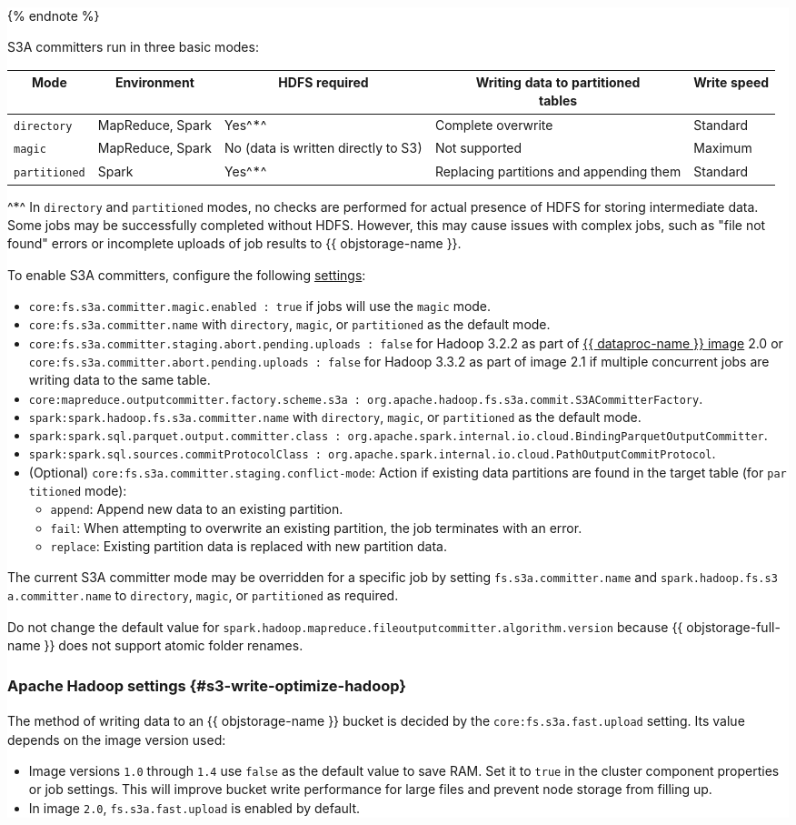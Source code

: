 {% endnote %}

S3A committers run in three basic modes:

| Mode         | Environment            | HDFS required             | Writing data to partitioned</br>tables | Write speed |
|---------------|------------------|----------------------------|-------------------------------------|-----------------|
| `directory`   | MapReduce, Spark | Yes^*^                      | Complete overwrite                   | Standard         |
| `magic`       | MapReduce, Spark | No (data is written directly to S3) | Not supported                   | Maximum    |
| `partitioned` | Spark            | Yes^*^                      | Replacing partitions and appending them        | Standard         |

^*^ In `directory` and `partitioned` modes, no checks are performed for actual presence of HDFS for storing intermediate data. Some jobs may be successfully completed without HDFS. However, this may cause issues with complex jobs, such as "file not found" errors or incomplete uploads of job results to {{ objstorage-name }}.

To enable S3A committers, configure the following [settings](../concepts/settings-list.md):

* `core:fs.s3a.committer.magic.enabled : true` if jobs will use the `magic` mode.
* `core:fs.s3a.committer.name` with `directory`, `magic`, or `partitioned` as the default mode.
* `core:fs.s3a.committer.staging.abort.pending.uploads : false` for Hadoop 3.2.2 as part of [{{ dataproc-name }} image](../concepts/environment.md#current-images) 2.0 or `core:fs.s3a.committer.abort.pending.uploads : false` for Hadoop 3.3.2 as part of image 2.1 if multiple concurrent jobs are writing data to the same table.
* `core:mapreduce.outputcommitter.factory.scheme.s3a : org.apache.hadoop.fs.s3a.commit.S3ACommitterFactory`.
* `spark:spark.hadoop.fs.s3a.committer.name` with `directory`, `magic`, or `partitioned` as the default mode.
* `spark:spark.sql.parquet.output.committer.class : org.apache.spark.internal.io.cloud.BindingParquetOutputCommitter`.
* `spark:spark.sql.sources.commitProtocolClass : org.apache.spark.internal.io.cloud.PathOutputCommitProtocol`.
* (Optional) `core:fs.s3a.committer.staging.conflict-mode`: Action if existing data partitions are found in the target table (for `partitioned` mode):
    * `append`: Append new data to an existing partition.
    * `fail`: When attempting to overwrite an existing partition, the job terminates with an error.
    * `replace`: Existing partition data is replaced with new partition data.

The current S3A committer mode may be overridden for a specific job by setting `fs.s3a.committer.name` and `spark.hadoop.fs.s3a.committer.name` to `directory`, `magic`, or `partitioned` as required.

Do not change the default value for `spark.hadoop.mapreduce.fileoutputcommitter.algorithm.version` because {{ objstorage-full-name }} does not support atomic folder renames.

### Apache Hadoop settings {#s3-write-optimize-hadoop}

The method of writing data to an {{ objstorage-name }} bucket is decided by the `core:fs.s3a.fast.upload` setting. Its value depends on the image version used:

* Image versions `1.0` through `1.4` use `false` as the default value to save RAM. Set it to `true` in the cluster component properties or job settings. This will improve bucket write performance for large files and prevent node storage from filling up.
* In image `2.0`, `fs.s3a.fast.upload` is enabled by default.
